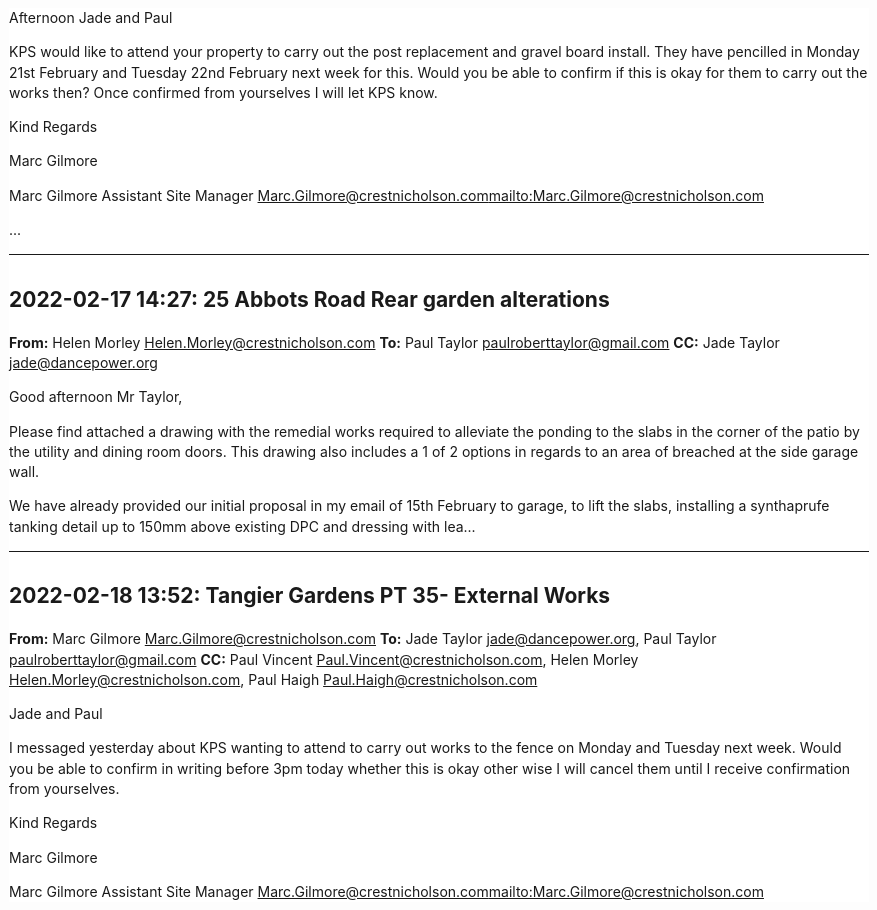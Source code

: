 Afternoon Jade and Paul

KPS would like to attend your property to carry out the post replacement and gravel board install. They have pencilled in Monday 21st February and Tuesday 22nd February next week for this. Would you be able to confirm if this is okay for them to carry out the works then? Once confirmed from yourselves I will let KPS know.

Kind Regards

Marc Gilmore


Marc Gilmore
Assistant Site Manager
Marc.Gilmore@crestnicholson.com<mailto:Marc.Gilmore@crestnicholson.com>

...

---

## 2022-02-17 14:27: 25 Abbots Road Rear garden alterations
**From:** Helen Morley <Helen.Morley@crestnicholson.com>
**To:** Paul Taylor <paulroberttaylor@gmail.com>
**CC:** Jade Taylor <jade@dancepower.org>

Good afternoon Mr Taylor,

Please find attached a drawing with the remedial works required to alleviate the ponding to the slabs in the corner of the patio by the utility and dining room doors. This drawing also includes a 1 of 2 options in regards to an area of breached at the side garage wall.

We have already provided our initial proposal in my email of  15th February to garage, to lift the slabs, installing a synthaprufe tanking detail up to 150mm above existing DPC and dressing with lea...

---

## 2022-02-18 13:52: Tangier Gardens PT 35- External Works
**From:** Marc Gilmore <Marc.Gilmore@crestnicholson.com>
**To:** Jade Taylor <jade@dancepower.org>, Paul Taylor
	<paulroberttaylor@gmail.com>
**CC:** Paul Vincent <Paul.Vincent@crestnicholson.com>, Helen Morley
	<Helen.Morley@crestnicholson.com>, Paul Haigh <Paul.Haigh@crestnicholson.com>

Jade and Paul

I messaged yesterday about KPS wanting to attend to carry out works to the fence on Monday and Tuesday next week. Would you be able to confirm in writing before 3pm today whether this is okay other wise I will cancel them until I receive confirmation from yourselves.

Kind Regards

Marc Gilmore


Marc Gilmore
Assistant Site Manager
Marc.Gilmore@crestnicholson.com<mailto:Marc.Gilmore@crestnicholson.com>
